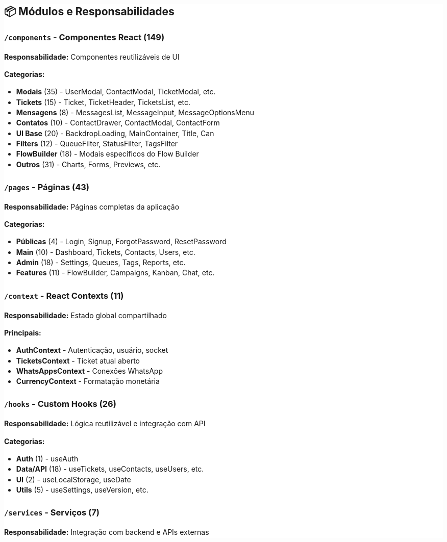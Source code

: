 
## 📦 Módulos e Responsabilidades

### `/components` - Componentes React (149)

**Responsabilidade:** Componentes reutilizáveis de UI

**Categorias:**

- **Modais** (35) - UserModal, ContactModal, TicketModal, etc.
- **Tickets** (15) - Ticket, TicketHeader, TicketsList, etc.
- **Mensagens** (8) - MessagesList, MessageInput, MessageOptionsMenu
- **Contatos** (10) - ContactDrawer, ContactModal, ContactForm
- **UI Base** (20) - BackdropLoading, MainContainer, Title, Can
- **Filters** (12) - QueueFilter, StatusFilter, TagsFilter
- **FlowBuilder** (18) - Modais específicos do Flow Builder
- **Outros** (31) - Charts, Forms, Previews, etc.

### `/pages` - Páginas (43)

**Responsabilidade:** Páginas completas da aplicação

**Categorias:**

- **Públicas** (4) - Login, Signup, ForgotPassword, ResetPassword
- **Main** (10) - Dashboard, Tickets, Contacts, Users, etc.
- **Admin** (18) - Settings, Queues, Tags, Reports, etc.
- **Features** (11) - FlowBuilder, Campaigns, Kanban, Chat, etc.

### `/context` - React Contexts (11)

**Responsabilidade:** Estado global compartilhado

**Principais:**

- **AuthContext** - Autenticação, usuário, socket
- **TicketsContext** - Ticket atual aberto
- **WhatsAppsContext** - Conexões WhatsApp
- **CurrencyContext** - Formatação monetária

### `/hooks` - Custom Hooks (26)

**Responsabilidade:** Lógica reutilizável e integração com API

**Categorias:**

- **Auth** (1) - useAuth
- **Data/API** (18) - useTickets, useContacts, useUsers, etc.
- **UI** (2) - useLocalStorage, useDate
- **Utils** (5) - useSettings, useVersion, etc.

### `/services` - Serviços (7)

**Responsabilidade:** Integração com backend e APIs externas

